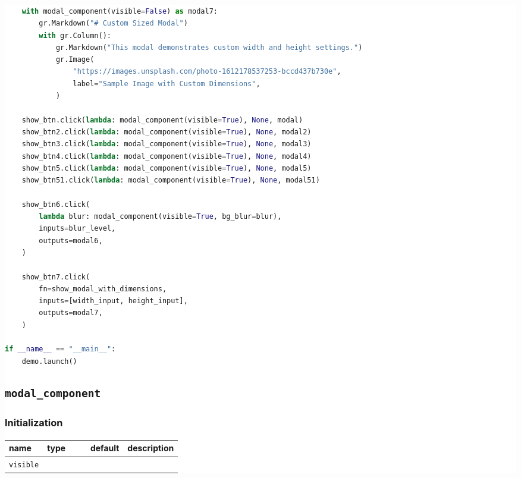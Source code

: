 ```python
    with modal_component(visible=False) as modal7:
        gr.Markdown("# Custom Sized Modal")
        with gr.Column():
            gr.Markdown("This modal demonstrates custom width and height settings.")
            gr.Image(
                "https://images.unsplash.com/photo-1612178537253-bccd437b730e",
                label="Sample Image with Custom Dimensions",
            )

    show_btn.click(lambda: modal_component(visible=True), None, modal)
    show_btn2.click(lambda: modal_component(visible=True), None, modal2)
    show_btn3.click(lambda: modal_component(visible=True), None, modal3)
    show_btn4.click(lambda: modal_component(visible=True), None, modal4)
    show_btn5.click(lambda: modal_component(visible=True), None, modal5)
    show_btn51.click(lambda: modal_component(visible=True), None, modal51)

    show_btn6.click(
        lambda blur: modal_component(visible=True, bg_blur=blur),
        inputs=blur_level,
        outputs=modal6,
    )

    show_btn7.click(
        fn=show_modal_with_dimensions,
        inputs=[width_input, height_input],
        outputs=modal7,
    )

if __name__ == "__main__":
    demo.launch()

```

## `modal_component`

### Initialization

<table>
<thead>
<tr>
<th align="left">name</th>
<th align="left" style="width: 25%;">type</th>
<th align="left">default</th>
<th align="left">description</th>
</tr>
</thead>
<tbody>
<tr>
<td align="left"><code>visible</code></td>
<td align="left" style="width: 25%;">
